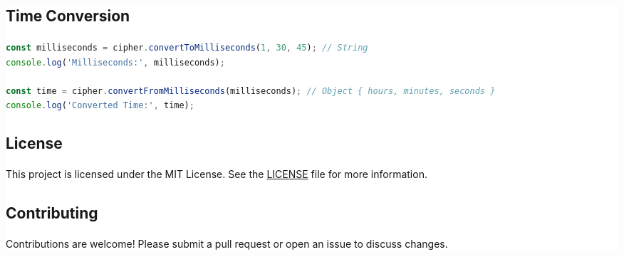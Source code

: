 
## Time Conversion
```typescript
const milliseconds = cipher.convertToMilliseconds(1, 30, 45); // String
console.log('Milliseconds:', milliseconds);

const time = cipher.convertFromMilliseconds(milliseconds); // Object { hours, minutes, seconds }
console.log('Converted Time:', time);
```

## License

This project is licensed under the MIT License. See the [LICENSE](LICENSE) file for more information.

## Contributing

Contributions are welcome! Please submit a pull request or open an issue to discuss changes.